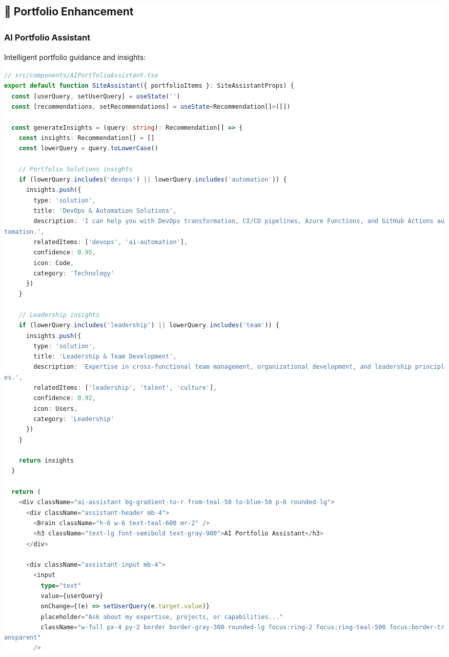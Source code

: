 ## 🚀 Portfolio Enhancement

### AI Portfolio Assistant

Intelligent portfolio guidance and insights:

```typescript
// src/components/AIPortfolioAssistant.tsx
export default function SiteAssistant({ portfolioItems }: SiteAssistantProps) {
  const [userQuery, setUserQuery] = useState('')
  const [recommendations, setRecommendations] = useState<Recommendation[]>([])
  
  const generateInsights = (query: string): Recommendation[] => {
    const insights: Recommendation[] = []
    const lowerQuery = query.toLowerCase()
    
    // Portfolio Solutions insights
    if (lowerQuery.includes('devops') || lowerQuery.includes('automation')) {
      insights.push({
        type: 'solution',
        title: 'DevOps & Automation Solutions',
        description: 'I can help you with DevOps transformation, CI/CD pipelines, Azure Functions, and GitHub Actions automation.',
        relatedItems: ['devops', 'ai-automation'],
        confidence: 0.95,
        icon: Code,
        category: 'Technology'
      })
    }
    
    // Leadership insights
    if (lowerQuery.includes('leadership') || lowerQuery.includes('team')) {
      insights.push({
        type: 'solution',
        title: 'Leadership & Team Development',
        description: 'Expertise in cross-functional team management, organizational development, and leadership principles.',
        relatedItems: ['leadership', 'talent', 'culture'],
        confidence: 0.92,
        icon: Users,
        category: 'Leadership'
      })
    }
    
    return insights
  }
  
  return (
    <div className="ai-assistant bg-gradient-to-r from-teal-50 to-blue-50 p-6 rounded-lg">
      <div className="assistant-header mb-4">
        <Brain className="h-6 w-6 text-teal-600 mr-2" />
        <h3 className="text-lg font-semibold text-gray-900">AI Portfolio Assistant</h3>
      </div>
      
      <div className="assistant-input mb-4">
        <input
          type="text"
          value={userQuery}
          onChange={(e) => setUserQuery(e.target.value)}
          placeholder="Ask about my expertise, projects, or capabilities..."
          className="w-full px-4 py-2 border border-gray-300 rounded-lg focus:ring-2 focus:ring-teal-500 focus:border-transparent"
        />
```